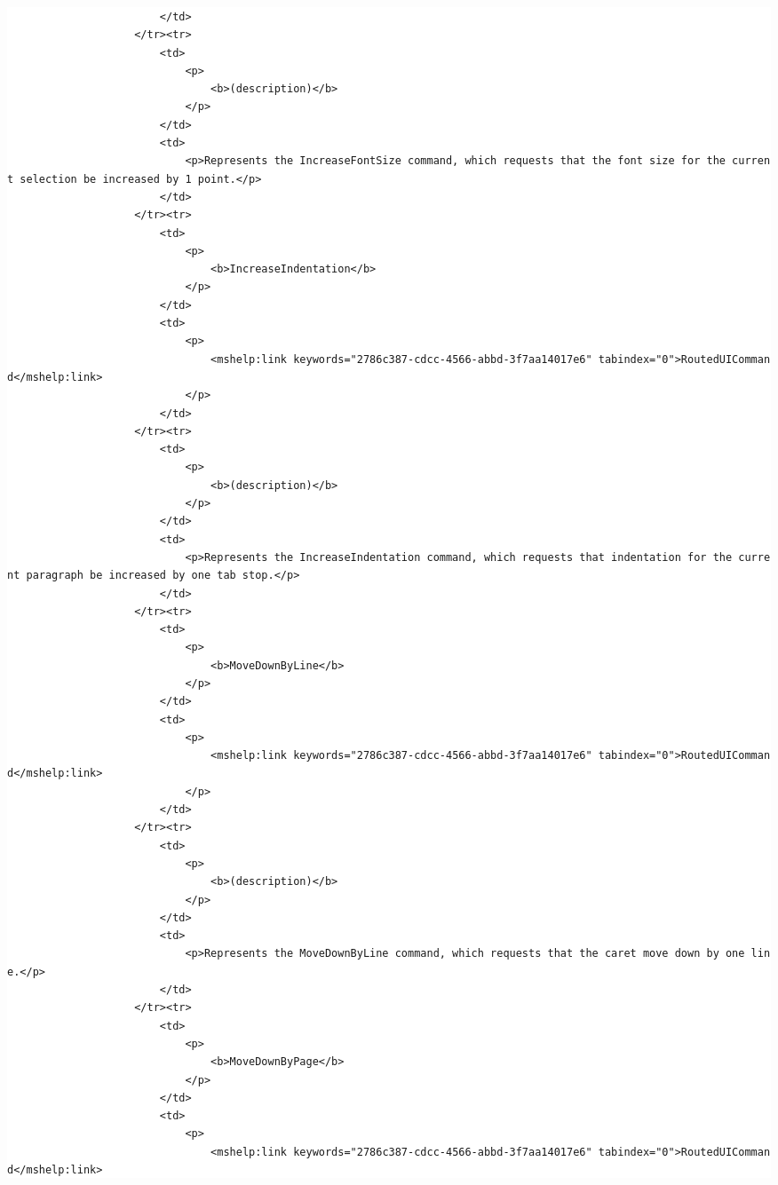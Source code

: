 							</td>
						</tr><tr>
							<td>
								<p>
									<b>(description)</b>
								</p>
							</td>
							<td>
								<p>Represents the IncreaseFontSize command, which requests that the font size for the current selection be increased by 1 point.</p>
							</td>
						</tr><tr>
							<td>
								<p>
									<b>IncreaseIndentation</b>
								</p>
							</td>
							<td>
								<p>
									<mshelp:link keywords="2786c387-cdcc-4566-abbd-3f7aa14017e6" tabindex="0">RoutedUICommand</mshelp:link>
								</p>
							</td>
						</tr><tr>
							<td>
								<p>
									<b>(description)</b>
								</p>
							</td>
							<td>
								<p>Represents the IncreaseIndentation command, which requests that indentation for the current paragraph be increased by one tab stop.</p>
							</td>
						</tr><tr>
							<td>
								<p>
									<b>MoveDownByLine</b>
								</p>
							</td>
							<td>
								<p>
									<mshelp:link keywords="2786c387-cdcc-4566-abbd-3f7aa14017e6" tabindex="0">RoutedUICommand</mshelp:link>
								</p>
							</td>
						</tr><tr>
							<td>
								<p>
									<b>(description)</b>
								</p>
							</td>
							<td>
								<p>Represents the MoveDownByLine command, which requests that the caret move down by one line.</p>
							</td>
						</tr><tr>
							<td>
								<p>
									<b>MoveDownByPage</b>
								</p>
							</td>
							<td>
								<p>
									<mshelp:link keywords="2786c387-cdcc-4566-abbd-3f7aa14017e6" tabindex="0">RoutedUICommand</mshelp:link>